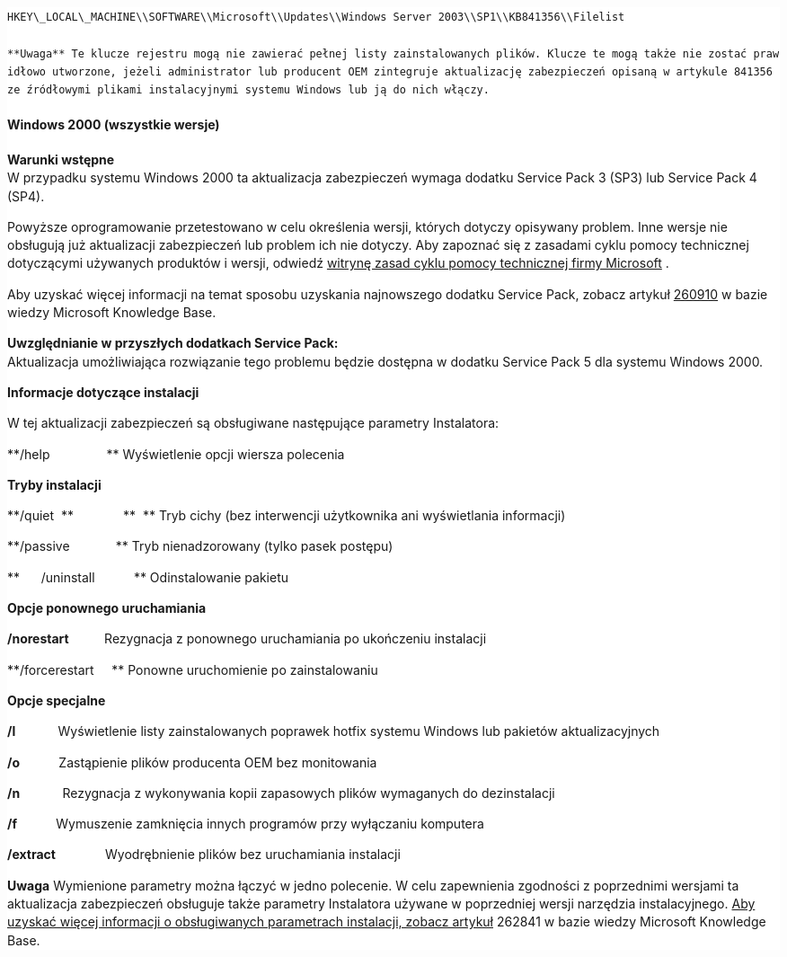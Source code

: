     HKEY\_LOCAL\_MACHINE\\SOFTWARE\\Microsoft\\Updates\\Windows Server 2003\\SP1\\KB841356\\Filelist
  
    **Uwaga** Te klucze rejestru mogą nie zawierać pełnej listy zainstalowanych plików. Klucze te mogą także nie zostać prawidłowo utworzone, jeżeli administrator lub producent OEM zintegruje aktualizację zabezpieczeń opisaną w artykule 841356 ze źródłowymi plikami instalacyjnymi systemu Windows lub ją do nich włączy.
  
#### Windows 2000 (wszystkie wersje)
  
**Warunki wstępne**  
W przypadku systemu Windows 2000 ta aktualizacja zabezpieczeń wymaga dodatku Service Pack 3 (SP3) lub Service Pack 4 (SP4).
  
Powyższe oprogramowanie przetestowano w celu określenia wersji, których dotyczy opisywany problem. Inne wersje nie obsługują już aktualizacji zabezpieczeń lub problem ich nie dotyczy. Aby zapoznać się z zasadami cyklu pomocy technicznej dotyczącymi używanych produktów i wersji, odwiedź [witrynę zasad cyklu pomocy technicznej firmy Microsoft](http://go.microsoft.com/fwlink/?linkid=21742) .
  
Aby uzyskać więcej informacji na temat sposobu uzyskania najnowszego dodatku Service Pack, zobacz artykuł [260910](http://support.microsoft.com/default.aspx?scid=kb;en-us;260910) w bazie wiedzy Microsoft Knowledge Base.
  
**Uwzględnianie w przyszłych dodatkach Service Pack:**  
Aktualizacja umożliwiająca rozwiązanie tego problemu będzie dostępna w dodatku Service Pack 5 dla systemu Windows 2000.
  
**Informacje dotyczące instalacji**
  
W tej aktualizacji zabezpieczeń są obsługiwane następujące parametry Instalatora:
  
**/help                ** Wyświetlenie opcji wiersza polecenia
  
**Tryby instalacji**
  
**/quiet  **              **  ** Tryb cichy (bez interwencji użytkownika ani wyświetlania informacji)
  
**/passive             ** Tryb nienadzorowany (tylko pasek postępu)
  
**      /uninstall           ** Odinstalowanie pakietu
  
**Opcje ponownego uruchamiania**
  
**/norestart**          Rezygnacja z ponownego uruchamiania po ukończeniu instalacji
  
**/forcerestart     ** Ponowne uruchomienie po zainstalowaniu
  
**Opcje specjalne**
  
**/l**            Wyświetlenie listy zainstalowanych poprawek hotfix systemu Windows lub pakietów aktualizacyjnych
  
**/o**           Zastąpienie plików producenta OEM bez monitowania
  
**/n**            Rezygnacja z wykonywania kopii zapasowych plików wymaganych do dezinstalacji
  
**/f**           Wymuszenie zamknięcia innych programów przy wyłączaniu komputera
  
**/extract**              Wyodrębnienie plików bez uruchamiania instalacji
  
**Uwaga** Wymienione parametry można łączyć w jedno polecenie. W celu zapewnienia zgodności z poprzednimi wersjami ta aktualizacja zabezpieczeń obsługuje także parametry Instalatora używane w poprzedniej wersji narzędzia instalacyjnego. [Aby uzyskać więcej informacji o obsługiwanych parametrach instalacji, zobacz artykuł](http://support.microsoft.com/default.aspx?scid=kb;en-us;262841) 262841 w bazie wiedzy Microsoft Knowledge Base.
  